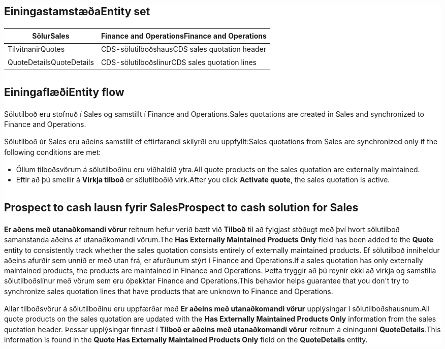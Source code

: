 ## <a name="entity-set"></a><span data-ttu-id="f1c07-121">Einingastamstæða</span><span class="sxs-lookup"><span data-stu-id="f1c07-121">Entity set</span></span>

| <span data-ttu-id="f1c07-122">Sölur</span><span class="sxs-lookup"><span data-stu-id="f1c07-122">Sales</span></span>        | <span data-ttu-id="f1c07-123">Finance and Operations</span><span class="sxs-lookup"><span data-stu-id="f1c07-123">Finance and Operations</span></span>     |
|--------------|----------------------------|
| <span data-ttu-id="f1c07-124">Tilvitnanir</span><span class="sxs-lookup"><span data-stu-id="f1c07-124">Quotes</span></span>       | <span data-ttu-id="f1c07-125">CDS-sölutilboðshaus</span><span class="sxs-lookup"><span data-stu-id="f1c07-125">CDS sales quotation header</span></span> |
| <span data-ttu-id="f1c07-126">QuoteDetails</span><span class="sxs-lookup"><span data-stu-id="f1c07-126">QuoteDetails</span></span> | <span data-ttu-id="f1c07-127">CDS-sölutilboðslínur</span><span class="sxs-lookup"><span data-stu-id="f1c07-127">CDS sales quotation lines</span></span>  |

## <a name="entity-flow"></a><span data-ttu-id="f1c07-128">Einingaflæði</span><span class="sxs-lookup"><span data-stu-id="f1c07-128">Entity flow</span></span>

<span data-ttu-id="f1c07-129">Sölutilboð eru stofnuð í Sales og samstillt í Finance and Operations.</span><span class="sxs-lookup"><span data-stu-id="f1c07-129">Sales quotations are created in Sales and synchronized to Finance and Operations.</span></span>

<span data-ttu-id="f1c07-130">Sölutilboð úr Sales eru aðeins samstillt ef eftirfarandi skilyrði eru uppfyllt:</span><span class="sxs-lookup"><span data-stu-id="f1c07-130">Sales quotations from Sales are synchronized only if the following conditions are met:</span></span>

- <span data-ttu-id="f1c07-131">Öllum tilboðsvörum á sölutilboðinu eru viðhaldið ytra.</span><span class="sxs-lookup"><span data-stu-id="f1c07-131">All quote products on the sales quotation are externally maintained.</span></span>
- <span data-ttu-id="f1c07-132">Eftir að þú smellir á **Virkja tilboð** er sölutilboðið virk.</span><span class="sxs-lookup"><span data-stu-id="f1c07-132">After you click **Activate quote**, the sales quotation is active.</span></span>

## <a name="prospect-to-cash-solution-for-sales"></a><span data-ttu-id="f1c07-133">Prospect to cash lausn fyrir Sales</span><span class="sxs-lookup"><span data-stu-id="f1c07-133">Prospect to cash solution for Sales</span></span>

<span data-ttu-id="f1c07-134">**Er aðens með utanaðkomandi vörur** reitnum hefur verið bætt við **Tilboð** til að fylgjast stöðugt með því hvort sölutilboð samanstanda aðeins af utanaðkomandi vörum.</span><span class="sxs-lookup"><span data-stu-id="f1c07-134">The **Has Externally Maintained Products Only** field has been added to the **Quote** entity to consistently track whether the sales quotation consists entirely of externally maintained products.</span></span> <span data-ttu-id="f1c07-135">Ef sölutilboð inniheldur aðeins afurðir sem unnið er með utan frá, er afurðunum stýrt í Finance and Operations.</span><span class="sxs-lookup"><span data-stu-id="f1c07-135">If a sales quotation has only externally maintained products, the products are maintained in Finance and Operations.</span></span> <span data-ttu-id="f1c07-136">Þetta tryggir að þú reynir ekki að virkja og samstilla sölutilboðslínur með vörum sem eru óþekktar Finance and Operations.</span><span class="sxs-lookup"><span data-stu-id="f1c07-136">This behavior helps guarantee that you don't try to synchronize sales quotation lines that have products that are unknown to Finance and Operations.</span></span>

<span data-ttu-id="f1c07-137">Allar tilboðsvörur á sölutilboðinu eru uppfærðar með **Er aðeins með utanaðkomandi vörur** upplýsingar í sölutilboðshausnum.</span><span class="sxs-lookup"><span data-stu-id="f1c07-137">All quote products on the sales quotation are updated with the **Has Externally Maintained Products Only** information from the sales quotation header.</span></span> <span data-ttu-id="f1c07-138">Þessar upplýsingar finnast í **Tilboð er aðeins með utanaðkomandi vörur** reitnum á einingunni **QuoteDetails**.</span><span class="sxs-lookup"><span data-stu-id="f1c07-138">This information is found in the **Quote Has Externally Maintained Products Only** field on the **QuoteDetails** entity.</span></span>
